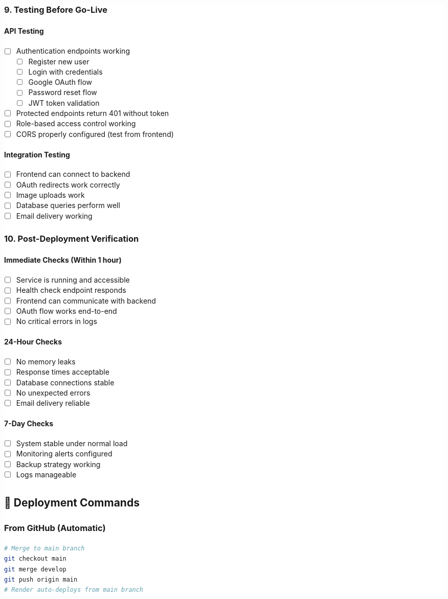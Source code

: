 ### 9. Testing Before Go-Live

#### API Testing
- [ ] Authentication endpoints working
  - [ ] Register new user
  - [ ] Login with credentials
  - [ ] Google OAuth flow
  - [ ] Password reset flow
  - [ ] JWT token validation
- [ ] Protected endpoints return 401 without token
- [ ] Role-based access control working
- [ ] CORS properly configured (test from frontend)

#### Integration Testing
- [ ] Frontend can connect to backend
- [ ] OAuth redirects work correctly
- [ ] Image uploads work
- [ ] Database queries perform well
- [ ] Email delivery working

### 10. Post-Deployment Verification

#### Immediate Checks (Within 1 hour)
- [ ] Service is running and accessible
- [ ] Health check endpoint responds
- [ ] Frontend can communicate with backend
- [ ] OAuth flow works end-to-end
- [ ] No critical errors in logs

#### 24-Hour Checks
- [ ] No memory leaks
- [ ] Response times acceptable
- [ ] Database connections stable
- [ ] No unexpected errors
- [ ] Email delivery reliable

#### 7-Day Checks
- [ ] System stable under normal load
- [ ] Monitoring alerts configured
- [ ] Backup strategy working
- [ ] Logs manageable

## 🚀 Deployment Commands

### From GitHub (Automatic)
```bash
# Merge to main branch
git checkout main
git merge develop
git push origin main
# Render auto-deploys from main branch
```
